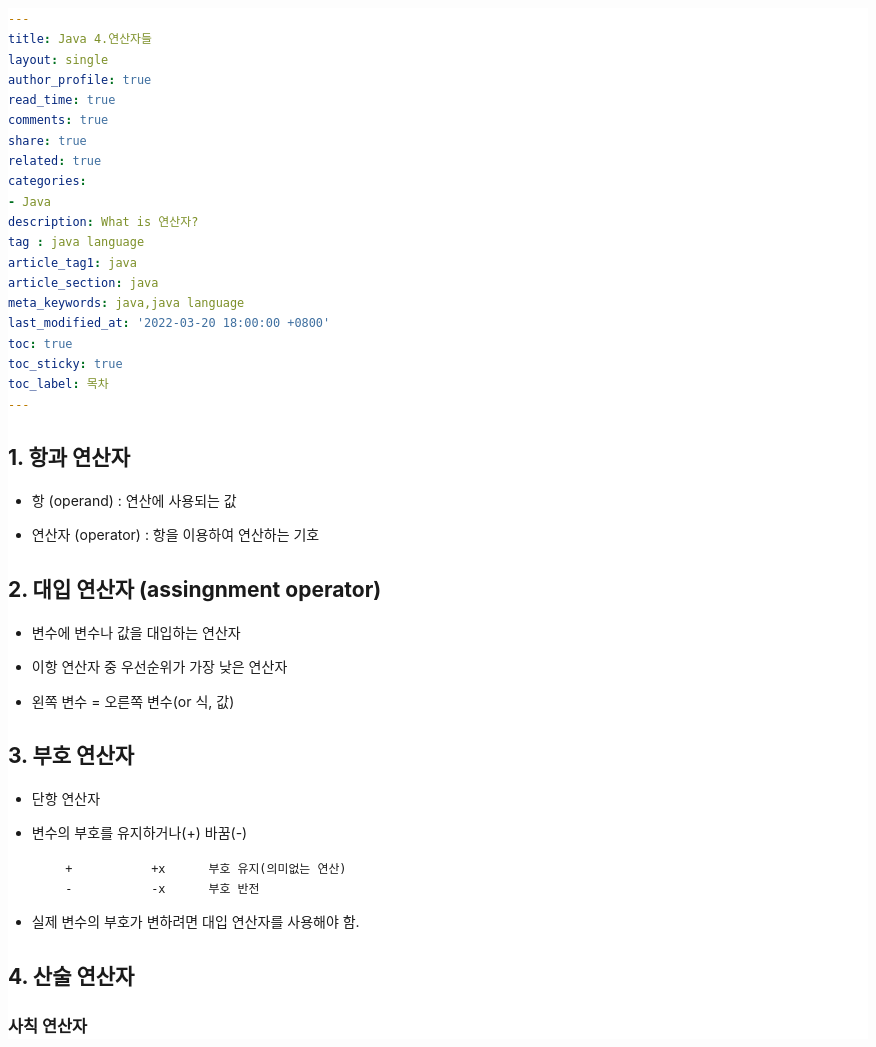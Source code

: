 ```yaml
---
title: Java 4.연산자들
layout: single
author_profile: true
read_time: true
comments: true
share: true
related: true
categories:
- Java
description: What is 연산자?
tag : java language
article_tag1: java
article_section: java
meta_keywords: java,java language
last_modified_at: '2022-03-20 18:00:00 +0800'
toc: true
toc_sticky: true
toc_label: 목차
---
```


## 1. 항과 연산자

* 항 (operand) : 연산에 사용되는 값

*  연산자 (operator) : 항을 이용하여 연산하는 기호


## 2. 대입 연산자 (assingnment operator)

* 변수에 변수나 값을 대입하는 연산자 

* 이항 연산자 중 우선순위가 가장 낮은 연산자
* 왼쪽 변수 = 오른쪽 변수(or 식, 값)

## 3. 부호 연산자 

*  단항 연산자

*  변수의 부호를 유지하거나(+) 바꿈(-)

```
        +           +x      부호 유지(의미없는 연산)
        -           -x      부호 반전
```

* 실제 변수의 부호가 변하려면 대입 연산자를 사용해야 함.


## 4. 산술 연산자

### 사칙 연산자
